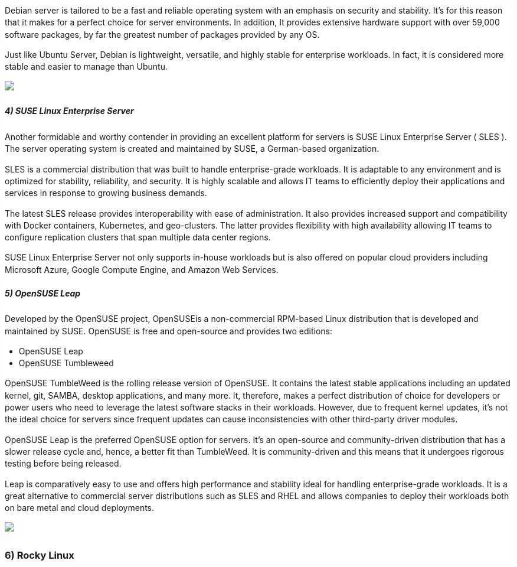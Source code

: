 Debian server is tailored to be a fast and reliable operating system with an emphasis on security and stability. It’s for this reason that it makes for a perfect choice for server environments. In addition, It provides extensive hardware support with over 59,000 software packages, by far the greatest number of packages provided by any OS.

Just like Ubuntu Server, Debian is lightweight, versatile, and highly stable for enterprise workloads. In fact, it is considered more stable and easier to manage than Ubuntu.

![][4]

##### 4) SUSE Linux Enterprise Server

Another formidable and worthy contender in providing an excellent platform for servers is SUSE Linux Enterprise Server ( SLES ). The server operating system is created and maintained by SUSE, a German-based organization.

SLES is a commercial distribution that was built to handle enterprise-grade workloads. It is adaptable to any environment and is optimized for stability, reliability, and security. It is highly scalable and allows IT teams to efficiently deploy their applications and services in response to growing business demands.

The latest SLES release provides interoperability with ease of administration. It also provides increased support and compatibility with Docker containers, Kubernetes, and geo-clusters. The latter provides flexibility with high availability allowing IT teams to configure replication clusters that span multiple data center regions.

SUSE Linux Enterprise Server not only supports in-house workloads but is also offered on popular cloud providers including Microsoft Azure, Google Compute Engine, and Amazon Web Services.


##### 5) OpenSUSE Leap

Developed by the OpenSUSE project, OpenSUSEis a non-commercial RPM-based Linux distribution that is developed and maintained by SUSE. OpenSUSE is free and open-source and provides two editions:

- OpenSUSE Leap
- OpenSUSE Tumbleweed

OpenSUSE TumbleWeed is the rolling release version of OpenSUSE. It contains the latest stable applications including an updated kernel, git, SAMBA, desktop applications, and many more. It, therefore, makes a perfect distribution of choice for developers or power users who need to leverage the latest software stacks in their workloads. However, due to frequent kernel updates, it’s not the ideal choice for servers since frequent updates can cause inconsistencies with other third-party driver modules.

OpenSUSE Leap is the preferred OpenSUSE option for servers. It’s an open-source and community-driven distribution that has a slower release cycle and, hence, a better fit than TumbleWeed. It is community-driven and this means that it undergoes rigorous testing before being released.

Leap is comparatively easy to use and offers high performance and stability ideal for handling enterprise-grade workloads. It is a great alternative to commercial server distributions such as SLES and RHEL and allows companies to deploy their workloads both on bare metal and cloud deployments.

![][6]

### 6) Rocky Linux


[#]: subject: "Top 10 Linux Distributions for Servers in 2023"
[#]: via: "https://www.linuxtechi.com/top-10-linux-distributions-for-servers/"
[#]: author: "Pradeep Kumar https://www.linuxtechi.com/author/pradeep/"
[#]: collector: "lkxed"
[#]: translator: " Veryzzj"
[#]: reviewer: " "
[#]: publisher: " "
[#]: url: " "
[a]: https://www.linuxtechi.com/author/pradeep/
[b]: https://github.com/lkxed
[1]: https://www.redhat.com/en
[2]: https://www.linuxtechi.com/wp-content/uploads/2019/10/Neofetch-Command-Output-RHEL-System.png
[3]: https://www.linuxtechi.com/wp-content/uploads/2022/05/Login-Screen-After-Ubuntu-Server-22-04-Installation.png
[4]: https://www.linuxtechi.com/wp-content/uploads/2021/08/Login-screen-Debian11.png
[6]: https://www.linuxtechi.com/wp-content/uploads/2018/09/openSUSE-Leap15-Installation-Option.jpg
[7]: https://www.linuxtechi.com/wp-content/uploads/2022/07/neofetch-rockylinux9-post-installation.png
[8]: https://www.linuxtechi.com/wp-content/uploads/2021/04/AlmaLinux8-Dashboard-After-Installation.jpg
[10]: https://www.linuxtechi.com/wp-content/uploads/2016/11/Fedora-Linux-Desktop.png